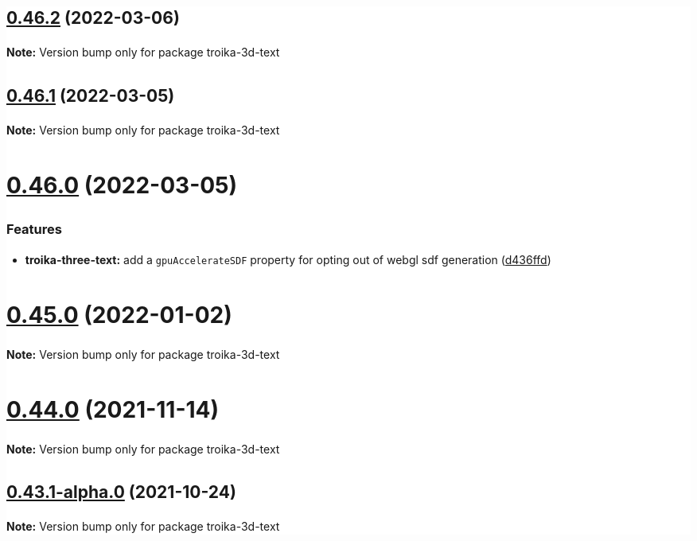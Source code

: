 



## [0.46.2](https://github.com/protectwise/troika/compare/v0.46.1...v0.46.2) (2022-03-06)

**Note:** Version bump only for package troika-3d-text





## [0.46.1](https://github.com/protectwise/troika/compare/v0.46.0...v0.46.1) (2022-03-05)

**Note:** Version bump only for package troika-3d-text





# [0.46.0](https://github.com/protectwise/troika/compare/v0.45.0...v0.46.0) (2022-03-05)


### Features

* **troika-three-text:** add a `gpuAccelerateSDF` property for opting out of webgl sdf generation ([d436ffd](https://github.com/protectwise/troika/commit/d436ffd5063747e2e4d453240b702b174f91268d))





# [0.45.0](https://github.com/protectwise/troika/compare/v0.44.0...v0.45.0) (2022-01-02)

**Note:** Version bump only for package troika-3d-text





# [0.44.0](https://github.com/protectwise/troika/compare/v0.43.1-alpha.0...v0.44.0) (2021-11-14)

**Note:** Version bump only for package troika-3d-text





## [0.43.1-alpha.0](https://github.com/protectwise/troika/compare/v0.43.0...v0.43.1-alpha.0) (2021-10-24)

**Note:** Version bump only for package troika-3d-text


